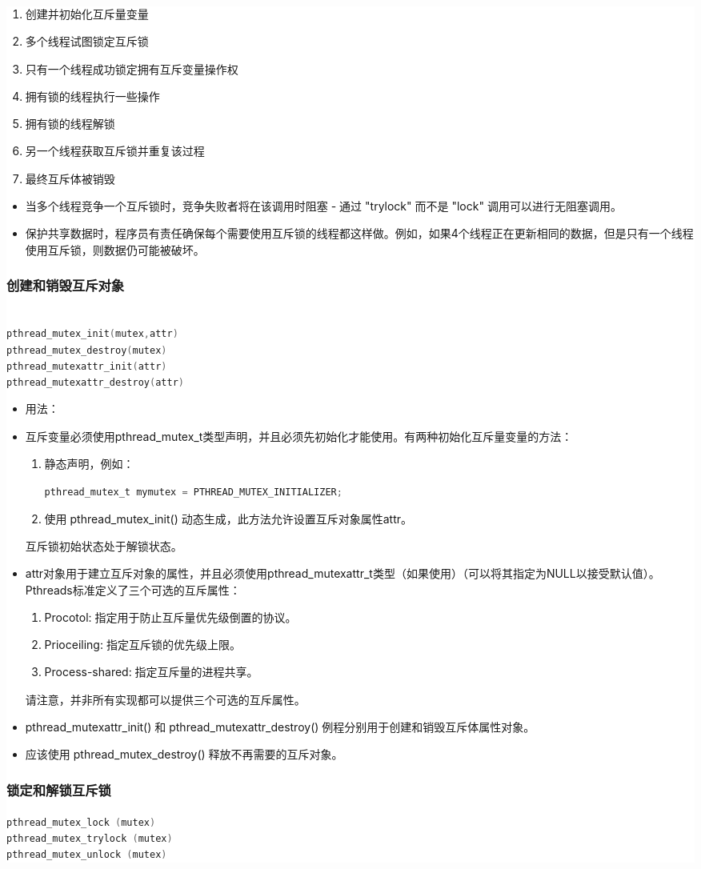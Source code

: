 1. 创建并初始化互斥量变量

2. 多个线程试图锁定互斥锁

3. 只有一个线程成功锁定拥有互斥变量操作权

4. 拥有锁的线程执行一些操作

5. 拥有锁的线程解锁

6. 另一个线程获取互斥锁并重复该过程

7. 最终互斥体被销毁

- 当多个线程竞争一个互斥锁时，竞争失败者将在该调用时阻塞 - 通过 "trylock" 而不是 "lock" 调用可以进行无阻塞调用。

- 保护共享数据时，程序员有责任确保每个需要使用互斥锁的线程都这样做。例如，如果4个线程正在更新相同的数据，但是只有一个线程使用互斥锁，则数据仍可能被破坏。

### 创建和销毁互斥对象

```c

pthread_mutex_init(mutex,attr)
pthread_mutex_destroy(mutex)
pthread_mutexattr_init(attr)
pthread_mutexattr_destroy(attr)
```

- 用法：

- 互斥变量必须使用pthread_mutex_t类型声明，并且必须先初始化才能使用。有两种初始化互斥量变量的方法：

    1. 静态声明，例如：

        ```c
        pthread_mutex_t mymutex = PTHREAD_MUTEX_INITIALIZER;
        ```

    2. 使用 pthread_mutex_init() 动态生成，此方法允许设置互斥对象属性attr。

    互斥锁初始状态处于解锁状态。

- attr对象用于建立互斥对象的属性，并且必须使用pthread_mutexattr_t类型（如果使用）（可以将其指定为NULL以接受默认值）。Pthreads标准定义了三个可选的互斥属性：

    1. Procotol: 指定用于防止互斥量优先级倒置的协议。

    2. Prioceiling: 指定互斥锁的优先级上限。

    3. Process-shared: 指定互斥量的进程共享。

    请注意，并非所有实现都可以提供三个可选的互斥属性。

- pthread_mutexattr_init() 和 pthread_mutexattr_destroy() 例程分别用于创建和销毁互斥体属性对象。

- 应该使用 pthread_mutex_destroy() 释放不再需要的互斥对象。

### 锁定和解锁互斥锁

```c
pthread_mutex_lock (mutex)
pthread_mutex_trylock (mutex)
pthread_mutex_unlock (mutex)
```
